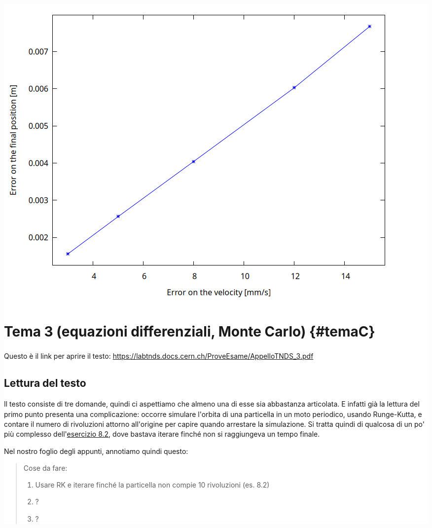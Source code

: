 ![](images/exam2-point5.png)


# Tema 3 (equazioni differenziali, Monte Carlo) {#temaC}

Questo è il link per aprire il testo: <https://labtnds.docs.cern.ch/ProveEsame/AppelloTNDS_3.pdf>

## Lettura del testo

Il testo consiste di tre domande, quindi ci aspettiamo che almeno una di esse sia abbastanza articolata. E infatti già la lettura del primo punto presenta una complicazione: occorre simulare l'orbita di una particella in un moto periodico, usando Runge-Kutta, e contare il numero di rivoluzioni attorno all'origine per capire quando arrestare la simulazione. Si tratta quindi di qualcosa di un po' più complesso dell'[esercizio 8.2](carminati-esercizi-08.html#esercizio-8.2), dove bastava iterare finché non si raggiungeva un tempo finale.

Nel nostro foglio degli appunti, annotiamo quindi questo:

> Cose da fare:
>
> 1. Usare RK e iterare finché la particella non compie 10 rivoluzioni (es. 8.2)
>
> 2. ?
>
> 3. ?
